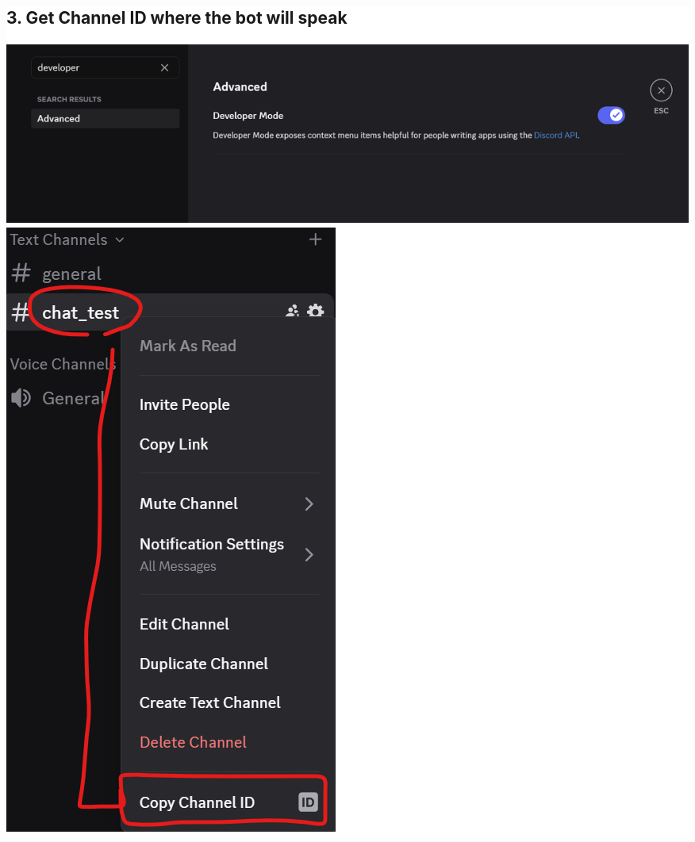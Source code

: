 ## 3. Get Channel ID where the bot will speak

<img src="./images/toggle_developer.png" alt="alt text" style="width:auto;height:auto;">

<img src="./images/get_channel_id.png" alt="alt text" style="width:auto;height:auto;">
